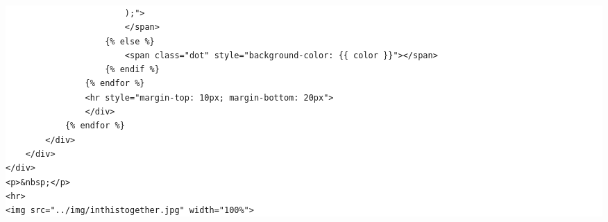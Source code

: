                             );">
                            </span>
                        {% else %}
                            <span class="dot" style="background-color: {{ color }}"></span>
                        {% endif %}
                    {% endfor %}                   
                    <hr style="margin-top: 10px; margin-bottom: 20px">
                    </div>
                {% endfor %}
            </div>
        </div>        
    </div>
    <p>&nbsp;</p>
    <hr>
    <img src="../img/inthistogether.jpg" width="100%">
</div>    


